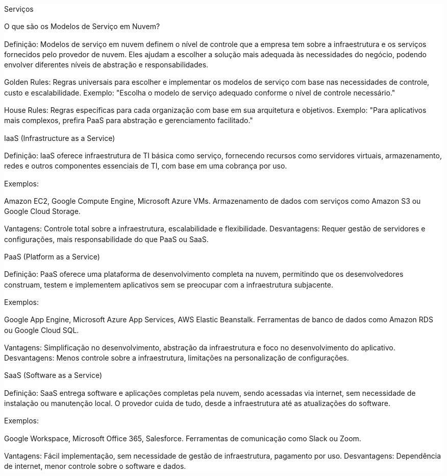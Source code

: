 Serviços

O que são os Modelos de Serviço em Nuvem?

Definição: Modelos de serviço em nuvem definem o nível de controle que a empresa tem sobre a infraestrutura e os serviços fornecidos pelo provedor de nuvem. Eles ajudam a escolher a solução mais adequada às necessidades do negócio, podendo envolver diferentes níveis de abstração e responsabilidades.

  Golden Rules: Regras universais para escolher e implementar os modelos de serviço com base nas necessidades de controle, custo e escalabilidade.
  Exemplo: "Escolha o modelo de serviço adequado conforme o nível de controle necessário."

  House Rules: Regras específicas para cada organização com base em sua arquitetura e objetivos. 
  Exemplo: "Para aplicativos mais complexos, prefira PaaS para abstração e gerenciamento facilitado."

IaaS (Infrastructure as a Service)

Definição: IaaS oferece infraestrutura de TI básica como serviço, fornecendo recursos como servidores virtuais, armazenamento, redes e outros componentes essenciais de TI, com base em uma cobrança por uso.

Exemplos:

  Amazon EC2, Google Compute Engine, Microsoft Azure VMs.
  Armazenamento de dados com serviços como Amazon S3 ou Google Cloud Storage.

Vantagens: Controle total sobre a infraestrutura, escalabilidade e flexibilidade.
Desvantagens: Requer gestão de servidores e configurações, mais responsabilidade do que PaaS ou SaaS.

PaaS (Platform as a Service)

Definição: PaaS oferece uma plataforma de desenvolvimento completa na nuvem, permitindo que os desenvolvedores construam, testem e implementem aplicativos sem se preocupar com a infraestrutura subjacente.

Exemplos:

  Google App Engine, Microsoft Azure App Services, AWS Elastic Beanstalk.
  Ferramentas de banco de dados como Amazon RDS ou Google Cloud SQL.
  
Vantagens: Simplificação no desenvolvimento, abstração da infraestrutura e foco no desenvolvimento do aplicativo.
Desvantagens: Menos controle sobre a infraestrutura, limitações na personalização de configurações.

SaaS (Software as a Service)

Definição: SaaS entrega software e aplicações completas pela nuvem, sendo acessadas via internet, sem necessidade de instalação ou manutenção local. O provedor cuida de tudo, desde a infraestrutura até as atualizações do software.

Exemplos:

  Google Workspace, Microsoft Office 365, Salesforce.
  Ferramentas de comunicação como Slack ou Zoom.

Vantagens: Fácil implementação, sem necessidade de gestão de infraestrutura, pagamento por uso.
Desvantagens: Dependência de internet, menor controle sobre o software e dados.
